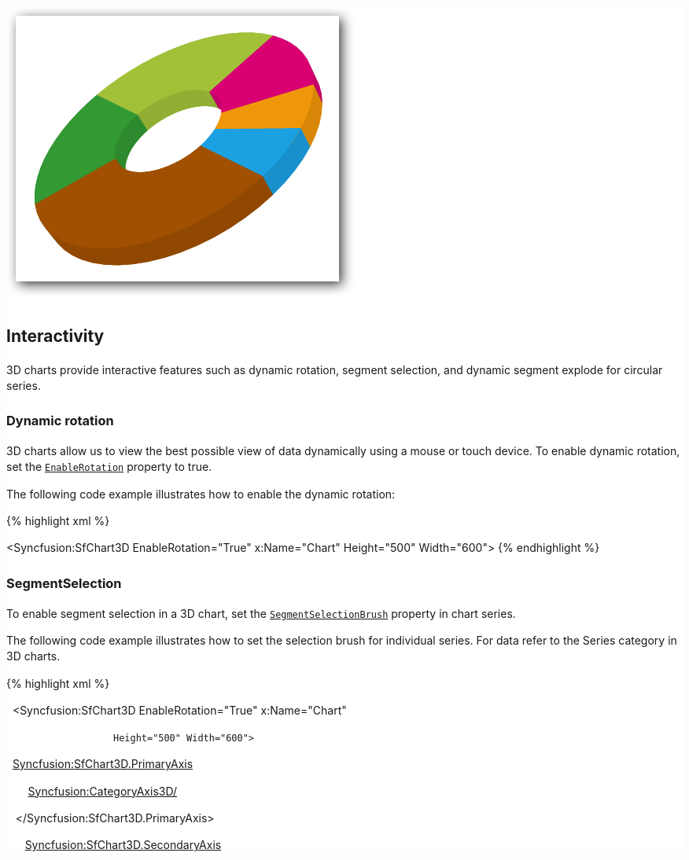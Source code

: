 ![](3D-Charts_images/3D-Charts_img2.png)



## Interactivity

3D charts provide interactive features such as dynamic rotation, segment selection, and dynamic segment explode for circular series.

### Dynamic rotation

3D charts allow us to view the best possible view of data dynamically using a mouse or touch device. To enable dynamic rotation, set the [`EnableRotation`](https://help.syncfusion.com/cr/cref_files/uwp/sfchart/Syncfusion.SfChart.UWP~Syncfusion.UI.Xaml.Charts.SfChart3D~EnableRotation.html) property to true.

The following code example illustrates how to enable the dynamic rotation:

{% highlight xml %}

<Syncfusion:SfChart3D EnableRotation="True" x:Name="Chart" Height="500" Width="600">
{% endhighlight %}

### SegmentSelection

To enable segment selection in a 3D chart, set the [`SegmentSelectionBrush`](https://help.syncfusion.com/cr/cref_files/uwp/sfchart/Syncfusion.SfChart.UWP~Syncfusion.UI.Xaml.Charts.ChartSeries3D~SegmentSelectionBrush.html) property in chart series.

The following code example illustrates how to set the selection brush for individual series. For data refer to the Series category in 3D charts.

{% highlight xml %}

  <Syncfusion:SfChart3D EnableRotation="True" x:Name="Chart" 

                       Height="500" Width="600">



  <Syncfusion:SfChart3D.PrimaryAxis>



       <Syncfusion:CategoryAxis3D/>



   </Syncfusion:SfChart3D.PrimaryAxis>





      <Syncfusion:SfChart3D.SecondaryAxis>